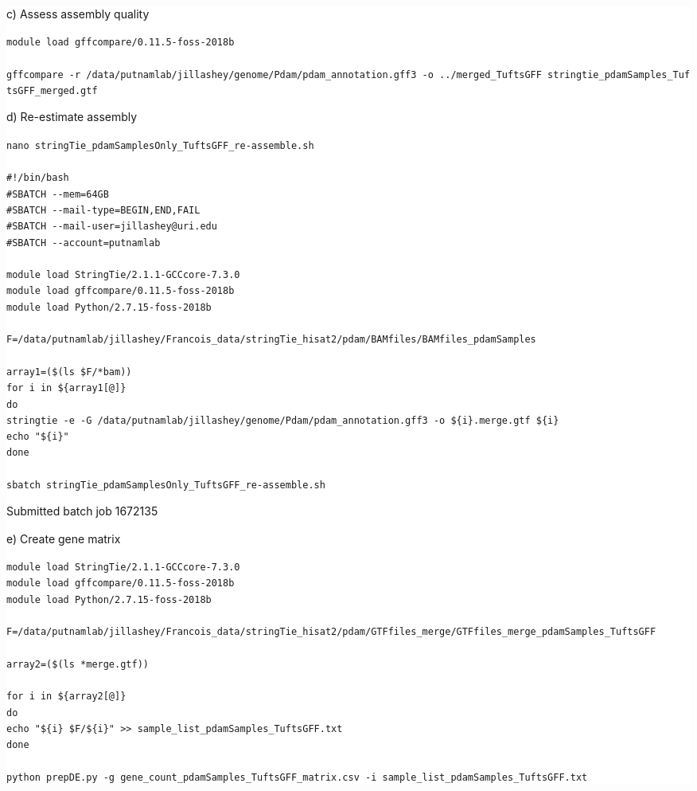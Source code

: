 c) Assess assembly quality

```
module load gffcompare/0.11.5-foss-2018b

gffcompare -r /data/putnamlab/jillashey/genome/Pdam/pdam_annotation.gff3 -o ../merged_TuftsGFF stringtie_pdamSamples_TuftsGFF_merged.gtf
```

d) Re-estimate assembly

```
nano stringTie_pdamSamplesOnly_TuftsGFF_re-assemble.sh

#!/bin/bash
#SBATCH --mem=64GB
#SBATCH --mail-type=BEGIN,END,FAIL
#SBATCH --mail-user=jillashey@uri.edu
#SBATCH --account=putnamlab

module load StringTie/2.1.1-GCCcore-7.3.0
module load gffcompare/0.11.5-foss-2018b
module load Python/2.7.15-foss-2018b

F=/data/putnamlab/jillashey/Francois_data/stringTie_hisat2/pdam/BAMfiles/BAMfiles_pdamSamples

array1=($(ls $F/*bam))
for i in ${array1[@]}
do
stringtie -e -G /data/putnamlab/jillashey/genome/Pdam/pdam_annotation.gff3 -o ${i}.merge.gtf ${i}
echo "${i}"
done

sbatch stringTie_pdamSamplesOnly_TuftsGFF_re-assemble.sh
```

Submitted batch job 1672135

e) Create gene matrix

```
module load StringTie/2.1.1-GCCcore-7.3.0
module load gffcompare/0.11.5-foss-2018b
module load Python/2.7.15-foss-2018b

F=/data/putnamlab/jillashey/Francois_data/stringTie_hisat2/pdam/GTFfiles_merge/GTFfiles_merge_pdamSamples_TuftsGFF

array2=($(ls *merge.gtf))

for i in ${array2[@]}
do
echo "${i} $F/${i}" >> sample_list_pdamSamples_TuftsGFF.txt
done

python prepDE.py -g gene_count_pdamSamples_TuftsGFF_matrix.csv -i sample_list_pdamSamples_TuftsGFF.txt

```
